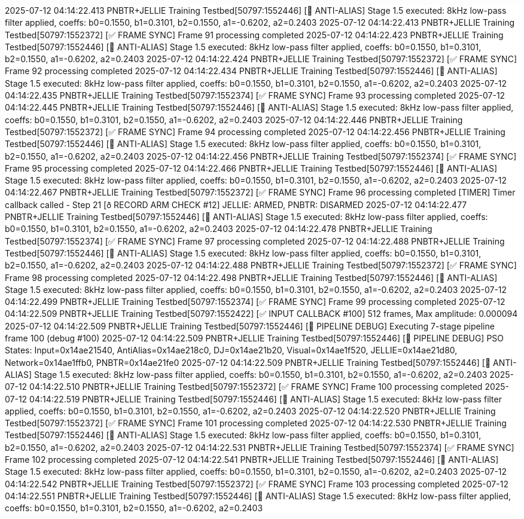 2025-07-12 04:14:22.413 PNBTR+JELLIE Training Testbed[50797:1552446] [🎯 ANTI-ALIAS] Stage 1.5 executed: 8kHz low-pass filter applied, coeffs: b0=0.1550, b1=0.3101, b2=0.1550, a1=-0.6202, a2=0.2403
2025-07-12 04:14:22.413 PNBTR+JELLIE Training Testbed[50797:1552372] [✅ FRAME SYNC] Frame 91 processing completed
2025-07-12 04:14:22.423 PNBTR+JELLIE Training Testbed[50797:1552446] [🎯 ANTI-ALIAS] Stage 1.5 executed: 8kHz low-pass filter applied, coeffs: b0=0.1550, b1=0.3101, b2=0.1550, a1=-0.6202, a2=0.2403
2025-07-12 04:14:22.424 PNBTR+JELLIE Training Testbed[50797:1552372] [✅ FRAME SYNC] Frame 92 processing completed
2025-07-12 04:14:22.434 PNBTR+JELLIE Training Testbed[50797:1552446] [🎯 ANTI-ALIAS] Stage 1.5 executed: 8kHz low-pass filter applied, coeffs: b0=0.1550, b1=0.3101, b2=0.1550, a1=-0.6202, a2=0.2403
2025-07-12 04:14:22.435 PNBTR+JELLIE Training Testbed[50797:1552374] [✅ FRAME SYNC] Frame 93 processing completed
2025-07-12 04:14:22.445 PNBTR+JELLIE Training Testbed[50797:1552446] [🎯 ANTI-ALIAS] Stage 1.5 executed: 8kHz low-pass filter applied, coeffs: b0=0.1550, b1=0.3101, b2=0.1550, a1=-0.6202, a2=0.2403
2025-07-12 04:14:22.446 PNBTR+JELLIE Training Testbed[50797:1552372] [✅ FRAME SYNC] Frame 94 processing completed
2025-07-12 04:14:22.456 PNBTR+JELLIE Training Testbed[50797:1552446] [🎯 ANTI-ALIAS] Stage 1.5 executed: 8kHz low-pass filter applied, coeffs: b0=0.1550, b1=0.3101, b2=0.1550, a1=-0.6202, a2=0.2403
2025-07-12 04:14:22.456 PNBTR+JELLIE Training Testbed[50797:1552374] [✅ FRAME SYNC] Frame 95 processing completed
2025-07-12 04:14:22.466 PNBTR+JELLIE Training Testbed[50797:1552446] [🎯 ANTI-ALIAS] Stage 1.5 executed: 8kHz low-pass filter applied, coeffs: b0=0.1550, b1=0.3101, b2=0.1550, a1=-0.6202, a2=0.2403
2025-07-12 04:14:22.467 PNBTR+JELLIE Training Testbed[50797:1552372] [✅ FRAME SYNC] Frame 96 processing completed
[TIMER] Timer callback called - Step 21
[ð RECORD ARM CHECK #12] JELLIE: ARMED, PNBTR: DISARMED
2025-07-12 04:14:22.477 PNBTR+JELLIE Training Testbed[50797:1552446] [🎯 ANTI-ALIAS] Stage 1.5 executed: 8kHz low-pass filter applied, coeffs: b0=0.1550, b1=0.3101, b2=0.1550, a1=-0.6202, a2=0.2403
2025-07-12 04:14:22.478 PNBTR+JELLIE Training Testbed[50797:1552374] [✅ FRAME SYNC] Frame 97 processing completed
2025-07-12 04:14:22.488 PNBTR+JELLIE Training Testbed[50797:1552446] [🎯 ANTI-ALIAS] Stage 1.5 executed: 8kHz low-pass filter applied, coeffs: b0=0.1550, b1=0.3101, b2=0.1550, a1=-0.6202, a2=0.2403
2025-07-12 04:14:22.488 PNBTR+JELLIE Training Testbed[50797:1552372] [✅ FRAME SYNC] Frame 98 processing completed
2025-07-12 04:14:22.498 PNBTR+JELLIE Training Testbed[50797:1552446] [🎯 ANTI-ALIAS] Stage 1.5 executed: 8kHz low-pass filter applied, coeffs: b0=0.1550, b1=0.3101, b2=0.1550, a1=-0.6202, a2=0.2403
2025-07-12 04:14:22.499 PNBTR+JELLIE Training Testbed[50797:1552374] [✅ FRAME SYNC] Frame 99 processing completed
2025-07-12 04:14:22.509 PNBTR+JELLIE Training Testbed[50797:1552422] [✅ INPUT CALLBACK #100] 512 frames, Max amplitude: 0.000094
2025-07-12 04:14:22.509 PNBTR+JELLIE Training Testbed[50797:1552446] [🔧 PIPELINE DEBUG] Executing 7-stage pipeline frame 100 (debug #100)
2025-07-12 04:14:22.509 PNBTR+JELLIE Training Testbed[50797:1552446] [🔧 PIPELINE DEBUG] PSO States: Input=0x14ae21540, AntiAlias=0x14ae218c0, DJ=0x14ae21b20, Visual=0x14ae1f520, JELLIE=0x14ae21d80, Network=0x14ae1ffb0, PNBTR=0x14ae21fe0
2025-07-12 04:14:22.509 PNBTR+JELLIE Training Testbed[50797:1552446] [🎯 ANTI-ALIAS] Stage 1.5 executed: 8kHz low-pass filter applied, coeffs: b0=0.1550, b1=0.3101, b2=0.1550, a1=-0.6202, a2=0.2403
2025-07-12 04:14:22.510 PNBTR+JELLIE Training Testbed[50797:1552372] [✅ FRAME SYNC] Frame 100 processing completed
2025-07-12 04:14:22.519 PNBTR+JELLIE Training Testbed[50797:1552446] [🎯 ANTI-ALIAS] Stage 1.5 executed: 8kHz low-pass filter applied, coeffs: b0=0.1550, b1=0.3101, b2=0.1550, a1=-0.6202, a2=0.2403
2025-07-12 04:14:22.520 PNBTR+JELLIE Training Testbed[50797:1552372] [✅ FRAME SYNC] Frame 101 processing completed
2025-07-12 04:14:22.530 PNBTR+JELLIE Training Testbed[50797:1552446] [🎯 ANTI-ALIAS] Stage 1.5 executed: 8kHz low-pass filter applied, coeffs: b0=0.1550, b1=0.3101, b2=0.1550, a1=-0.6202, a2=0.2403
2025-07-12 04:14:22.531 PNBTR+JELLIE Training Testbed[50797:1552374] [✅ FRAME SYNC] Frame 102 processing completed
2025-07-12 04:14:22.541 PNBTR+JELLIE Training Testbed[50797:1552446] [🎯 ANTI-ALIAS] Stage 1.5 executed: 8kHz low-pass filter applied, coeffs: b0=0.1550, b1=0.3101, b2=0.1550, a1=-0.6202, a2=0.2403
2025-07-12 04:14:22.542 PNBTR+JELLIE Training Testbed[50797:1552372] [✅ FRAME SYNC] Frame 103 processing completed
2025-07-12 04:14:22.551 PNBTR+JELLIE Training Testbed[50797:1552446] [🎯 ANTI-ALIAS] Stage 1.5 executed: 8kHz low-pass filter applied, coeffs: b0=0.1550, b1=0.3101, b2=0.1550, a1=-0.6202, a2=0.2403